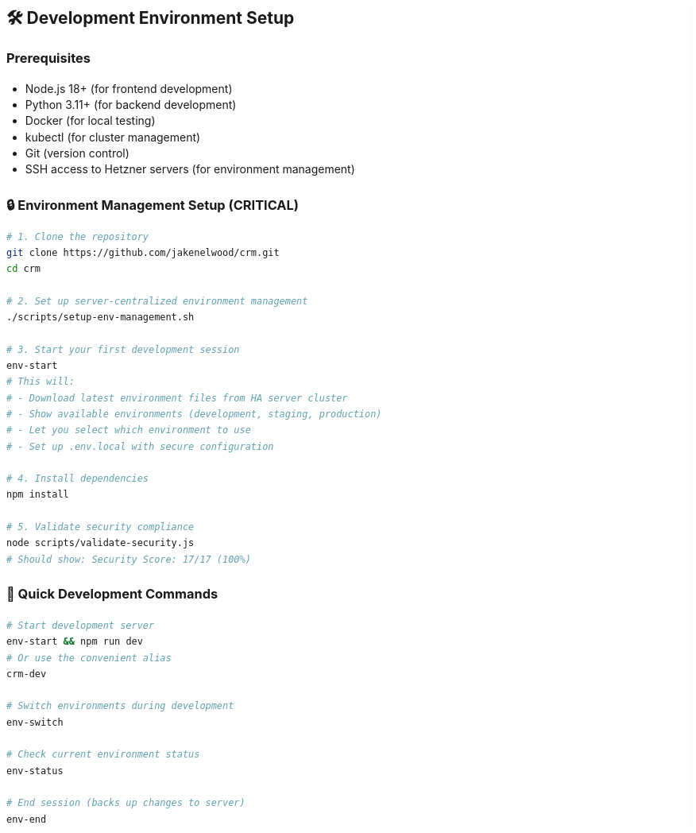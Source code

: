 ## 🛠️ **Development Environment Setup**

### **Prerequisites**
- Node.js 18+ (for frontend development)
- Python 3.11+ (for backend development)
- Docker (for local testing)
- kubectl (for cluster management)
- Git (version control)
- SSH access to Hetzner servers (for environment management)

### **🔒 Environment Management Setup (CRITICAL)**
```bash
# 1. Clone the repository
git clone https://github.com/jakenelwood/crm.git
cd crm

# 2. Set up server-centralized environment management
./scripts/setup-env-management.sh

# 3. Start your first development session
env-start
# This will:
# - Download latest environment files from HA server cluster
# - Show available environments (development, staging, production)
# - Let you select which environment to use
# - Set up .env.local with secure configuration

# 4. Install dependencies
npm install

# 5. Validate security compliance
node scripts/validate-security.js
# Should show: Security Score: 17/17 (100%)
```

### **🚀 Quick Development Commands**
```bash
# Start development server
env-start && npm run dev
# Or use the convenient alias
crm-dev

# Switch environments during development
env-switch

# Check current environment status
env-status

# End session (backs up changes to server)
env-end
```
